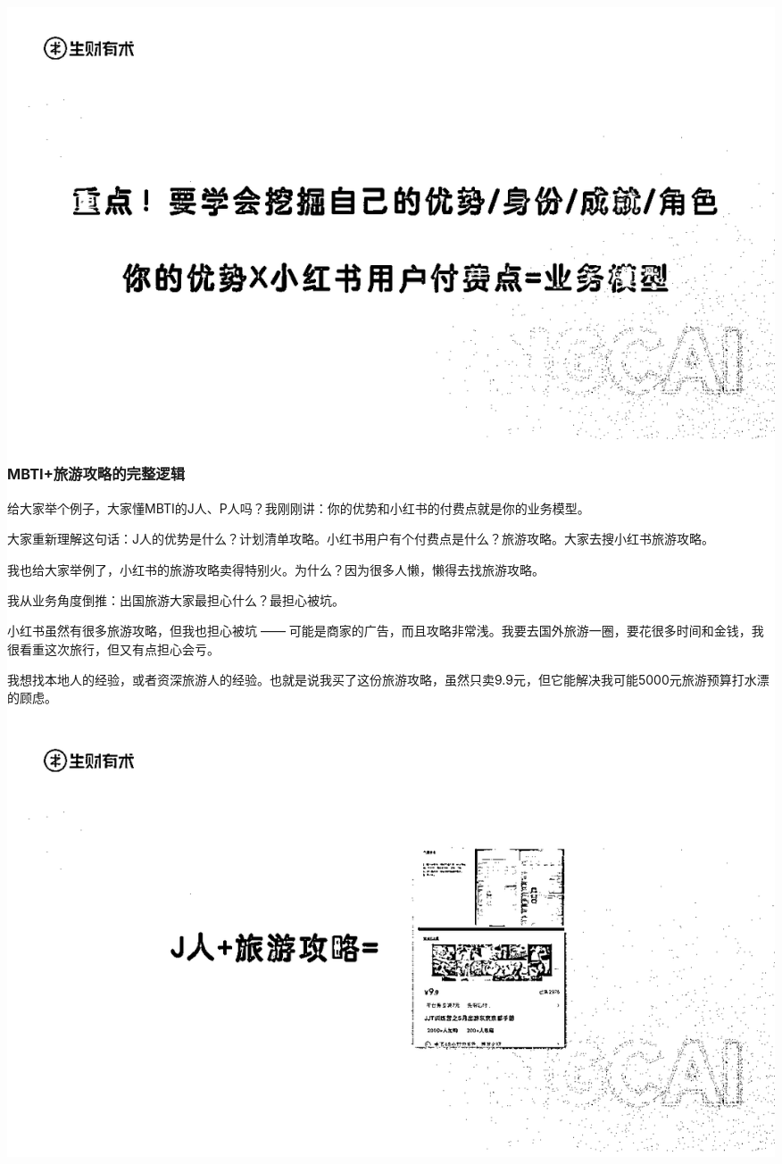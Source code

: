![](img/6abfa77ea20d8763d398e7122f61a60c.png)

### MBTI+旅游攻略的完整逻辑

给大家举个例子，大家懂MBTI的J人、P人吗？我刚刚讲：你的优势和小红书的付费点就是你的业务模型。

大家重新理解这句话：J人的优势是什么？计划清单攻略。小红书用户有个付费点是什么？旅游攻略。大家去搜小红书旅游攻略。

我也给大家举例了，小红书的旅游攻略卖得特别火。为什么？因为很多人懒，懒得去找旅游攻略。

我从业务角度倒推：出国旅游大家最担心什么？最担心被坑。

小红书虽然有很多旅游攻略，但我也担心被坑 —— 可能是商家的广告，而且攻略非常浅。我要去国外旅游一圈，要花很多时间和金钱，我很看重这次旅行，但又有点担心会亏。

我想找本地人的经验，或者资深旅游人的经验。也就是说我买了这份旅游攻略，虽然只卖9.9元，但它能解决我可能5000元旅游预算打水漂的顾虑。

![](img/a6f09535725a3d3a7f25884d47f93897.png)
